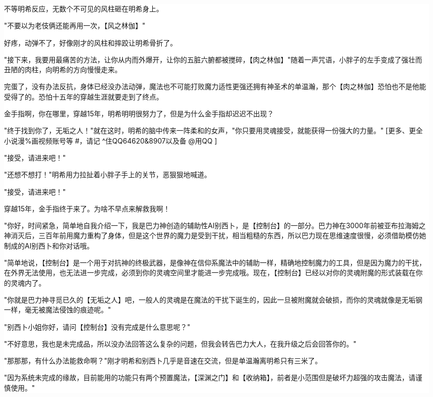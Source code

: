 

不等明希反应，无数个不可见的风柱砸在明希身上。



"不要以为老伎俩还能再用一次，【风之林伽】"



好疼，动弹不了，好像刚才的风柱和摔跤让明希骨折了。



"接下来，我要用最痛苦的方法，让你从内而外爆开，让你的五脏六腑都被搅碎，【肉之林伽】"随着一声咒语，小胖子的左手变成了强壮而丑陋的肉柱，向明希的方向慢慢走来。



完蛋了，没有办法反抗，身体已经没办法动弹，魔法也不可能打败魔力适性更强还拥有神圣术的单温瀚，那个【肉之林伽】恐怕也不是他能受得了的。恐怕十五年的穿越生涯就要走到了终点。



金手指啊，你在哪里，穿越15年，明希明明很努力了，但是为什么金手指却迟迟不出现？



"终于找到你了，无垢之人！"就在这时，明希的脑中传来一阵柔和的女声，"你只要用灵魂接受，就能获得一份强大的力量。" [更多、更全小说漫%画视频账号等 #，请记 ^住QQ64620&8907以及备 @用QQ ]



"接受，请进来吧！"



"还想不想打！"明希用力拉扯着小胖子手上的关节，恶狠狠地喊道。



"接受，请进来吧！"



穿越15年，金手指终于来了。为啥不早点来解救我啊！



"你好，时间紧急，简单地自我介绍一下，我是巴力神创造的辅助性AI别西卜，是【控制台】的一部分。巴力神在3000年前被亚布拉海姆之神消灭后，三百年前用魔力重构了身体，但是这个世界的魔力是受到干扰，相当粗糙的东西，所以巴力现在思维速度很慢，必须借助模仿她制成的AI别西卜和你对话哦。



"简单地说，【控制台】是一个用于对抗神的终极武器，是像神在信仰系魔法中的辅助一样，精确地控制魔力的工具，但是因为魔力的干扰，在外界无法使用，也无法进一步完成，必须到你的灵魂空间里才能进一步完成哦。现在，【控制台】已经以对你的灵魂附魔的形式装载在你的灵魂内了。



"你就是巴力神寻觅已久的【无垢之人】吧，一般人的灵魂是在魔法的干扰下诞生的，因此一旦被附魔就会破损，而你的灵魂就像是无垢钢一样，毫无被魔法侵蚀的痕迹呢。"



"别西卜小姐你好，请问【控制台】没有完成是什么意思呢？"



"不好意思，我也是未完成品，所以没办法回答这么复杂的问题，但我会转告巴力大人，在我升级之后会回答你的。"



"那那那，有什么办法能救命啊？"刚才明希和别西卜几乎是音速在交流，但是单温瀚离明希只有三米了。



"因为系统未完成的缘故，目前能用的功能只有两个预置魔法，【深渊之门】和【收纳箱】，前者是小范围但是破坏力超强的攻击魔法，请谨慎使用。"
